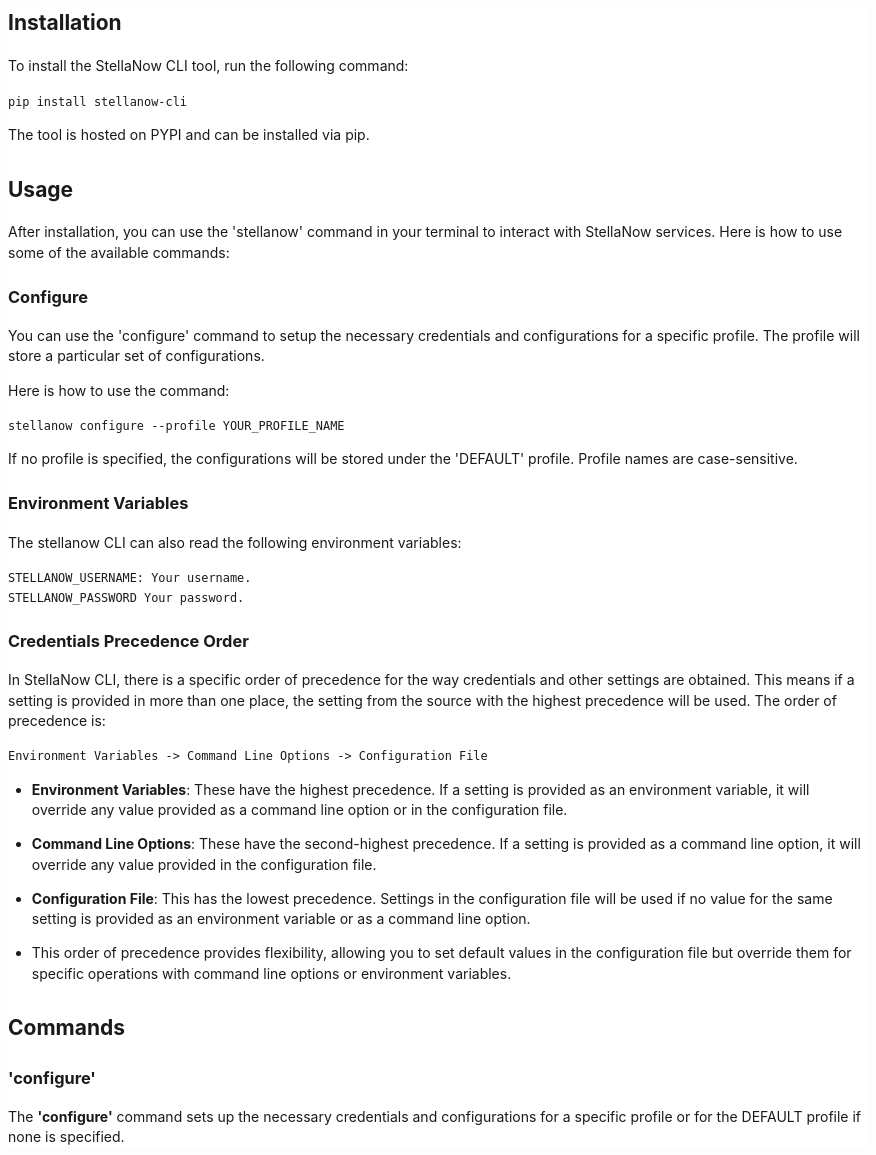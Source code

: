 ## Installation
To install the StellaNow CLI tool, run the following command:

    pip install stellanow-cli

The tool is hosted on PYPI and can be installed via pip.

## Usage
After installation, you can use the 'stellanow' command in your terminal to interact with StellaNow services. Here is how to use some of the available commands:

### Configure
You can use the 'configure' command to setup the necessary credentials and configurations for a specific profile. The profile will store a particular set of configurations.

Here is how to use the command:

    stellanow configure --profile YOUR_PROFILE_NAME

If no profile is specified, the configurations will be stored under the 'DEFAULT' profile. Profile names are case-sensitive.

### Environment Variables
The stellanow CLI can also read the following environment variables:

    STELLANOW_USERNAME: Your username.
    STELLANOW_PASSWORD Your password.

### Credentials Precedence Order
In StellaNow CLI, there is a specific order of precedence for the way credentials and other settings are obtained. This means if a setting is provided in more than one place, the setting from the source with the highest precedence will be used. The order of precedence is:

    Environment Variables -> Command Line Options -> Configuration File

* **Environment Variables**: These have the highest precedence. If a setting is provided as an environment variable, it will override any value provided as a command line option or in the configuration file.
* **Command Line Options**: These have the second-highest precedence. If a setting is provided as a command line option, it will override any value provided in the configuration file.
* **Configuration File**: This has the lowest precedence. Settings in the configuration file will be used if no value for the same setting is provided as an environment variable or as a command line option.

* This order of precedence provides flexibility, allowing you to set default values in the configuration file but override them for specific operations with command line options or environment variables.

## Commands

### 'configure'
The **'configure'** command sets up the necessary credentials and configurations for a specific profile or for the DEFAULT profile if none is specified.
